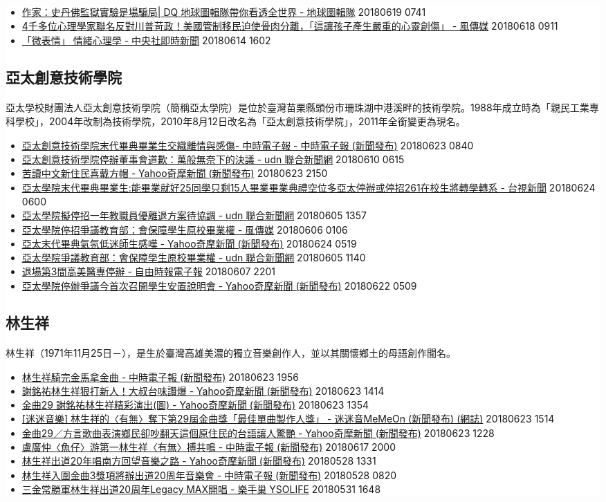 - [作家：史丹佛監獄實驗是場騙局| DQ 地球圖輯隊帶你看透全世界 - 地球圖輯隊](https://dq.yam.com/post.php?id=9475 "作家：史丹佛監獄實驗是場騙局| DQ 地球圖輯隊帶你看透全世界 - 地球圖輯隊") 20180619 0741
- [4千多位心理學家聯名反對川普苛政！美國管制移民迫使骨肉分離，「這讓孩子產生嚴重的心靈創傷」 - 風傳媒](http://www.storm.mg/article/450517 "4千多位心理學家聯名反對川普苛政！美國管制移民迫使骨肉分離，「這讓孩子產生嚴重的心靈創傷」 - 風傳媒") 20180618 0911
- [「微表情」 情緒心理學 - 中央社即時新聞](http://www.cna.com.tw/proj_goodbook/2349.aspx "「微表情」 情緒心理學 - 中央社即時新聞") 20180614 1602

## 亞太創意技術學院

亞太學校財團法人亞太創意技術學院（簡稱亞太學院）是位於臺灣苗栗縣頭份市珊珠湖中港溪畔的技術學院。1988年成立時為「親民工業專科學校」，2004年改制為技術學院，2010年8月12日改名為「亞太創意技術學院」，2011年全銜變更為現名。
- [亞太創意技術學院末代畢典畢業生交織離情與感傷- 中時電子報 - 中時電子報 (新聞發布)](http://www.chinatimes.com/realtimenews/20180623002147-260405 "亞太創意技術學院末代畢典畢業生交織離情與感傷- 中時電子報 - 中時電子報 (新聞發布)") 20180623 0840
- [亞太創意技術學院停辦董事會道歉：萬般無奈下的決議 - udn 聯合新聞網](https://udn.com/news/story/7266/3190701 "亞太創意技術學院停辦董事會道歉：萬般無奈下的決議 - udn 聯合新聞網") 20180610 0615
- [苦讀中文新住民喜戴方帽 - Yahoo奇摩新聞 (新聞發布)](https://tw.news.yahoo.com/%E8%8B%A6%E8%AE%80%E4%B8%AD%E6%96%87-%E6%96%B0%E4%BD%8F%E6%B0%91%E5%96%9C%E6%88%B4%E6%96%B9%E5%B8%BD-215010239.html "苦讀中文新住民喜戴方帽 - Yahoo奇摩新聞 (新聞發布)") 20180623 2150
- [亞太學院末代畢典畢業生:能畢業就好25同學只剩15人畢業畢業典禮空位多亞太停辦或停招261在校生將轉學轉系 - 台視新聞](https://www.ttv.com.tw/news/view/10706240006500I/579 "亞太學院末代畢典畢業生:能畢業就好25同學只剩15人畢業畢業典禮空位多亞太停辦或停招261在校生將轉學轉系 - 台視新聞") 20180624 0600
- [亞太學院擬停招一年教職員優離退方案待協調 - udn 聯合新聞網](https://udn.com/news/story/6928/3181911 "亞太學院擬停招一年教職員優離退方案待協調 - udn 聯合新聞網") 20180605 1357
- [亞太學院停招爭議教育部：會保障學生原校畢業權 - 風傳媒](http://www.storm.mg/article/445729 "亞太學院停招爭議教育部：會保障學生原校畢業權 - 風傳媒") 20180606 0106
- [亞太末代畢典氣氛低迷師生感嘆 - Yahoo奇摩新聞 (新聞發布)](https://tw.news.yahoo.com/%E4%BA%9E%E5%A4%AA%E6%9C%AB%E4%BB%A3%E7%95%A2%E5%85%B8%E6%B0%A3%E6%B0%9B%E4%BD%8E%E8%BF%B7-%E5%B8%AB%E7%94%9F%E6%84%9F%E5%98%86-051900723.html "亞太末代畢典氣氛低迷師生感嘆 - Yahoo奇摩新聞 (新聞發布)") 20180624 0519
- [亞太學院爭議教育部：會保障學生原校畢業權 - udn 聯合新聞網](https://udn.com/news/story/6928/3181735 "亞太學院爭議教育部：會保障學生原校畢業權 - udn 聯合新聞網") 20180605 1140
- [退場第3間高美醫專停辦 - 自由時報電子報](http://news.ltn.com.tw/news/focus/paper/1207276 "退場第3間高美醫專停辦 - 自由時報電子報") 20180607 2201
- [亞太學院停辦爭議今首次召開學生安置說明會 - Yahoo奇摩新聞 (新聞發布)](https://tw.news.yahoo.com/%E4%BA%9E%E5%A4%AA%E5%AD%B8%E9%99%A2%E5%81%9C%E8%BE%A6%E7%88%AD%E8%AD%B0-%E4%BB%8A%E9%A6%96%E6%AC%A1%E5%8F%AC%E9%96%8B%E5%AD%B8%E7%94%9F%E5%AE%89%E7%BD%AE%E8%AA%AA%E6%98%8E%E6%9C%83-050920949.html "亞太學院停辦爭議今首次召開學生安置說明會 - Yahoo奇摩新聞 (新聞發布)") 20180622 0509

## 林生祥

林生祥（1971年11月25日－），是生於臺灣高雄美濃的獨立音樂創作人，並以其關懷鄉土的母語創作聞名。
- [林生祥騎完金馬拿金曲 - 中時電子報 (新聞發布)](http://www.chinatimes.com/newspapers/20180624000616-260112 "林生祥騎完金馬拿金曲 - 中時電子報 (新聞發布)") 20180623 1956
- [謝銘祐林生祥狠打新人！大叔台味讚爆 - Yahoo奇摩新聞 (新聞發布)](https://tw.news.yahoo.com/%E5%A4%A7%E5%8F%94%E5%8F%B0%E5%91%B3%E5%B1%8C%E6%89%93%E6%96%B0%E4%BA%BA-%E8%AC%9D%E9%8A%98%E7%A5%90%E6%9E%97%E7%94%9F%E7%A5%A5%E8%AE%9A%E7%88%86-124504209.html "謝銘祐林生祥狠打新人！大叔台味讚爆 - Yahoo奇摩新聞 (新聞發布)") 20180623 1414
- [金曲29 謝銘祐林生祥精彩演出(圖) - Yahoo奇摩新聞 (新聞發布)](https://tw.news.yahoo.com/%E9%87%91%E6%9B%B229-%E8%AC%9D%E9%8A%98%E7%A5%90%E6%9E%97%E7%94%9F%E7%A5%A5%E7%B2%BE%E5%BD%A9%E6%BC%94%E5%87%BA-%E5%9C%96-133749741.html "金曲29 謝銘祐林生祥精彩演出(圖) - Yahoo奇摩新聞 (新聞發布)") 20180623 1354
- [[迷迷音樂] 林生祥的〈有無〉奪下第29屆金曲獎「最佳單曲製作人獎」 - 迷迷音MeMeOn (新聞發布) (網誌)](https://memeon-music.com/2018/06/23/gma-6/ "[迷迷音樂] 林生祥的〈有無〉奪下第29屆金曲獎「最佳單曲製作人獎」 - 迷迷音MeMeOn (新聞發布) (網誌)") 20180623 1514
- [金曲29／方言歌曲表演鄉民卻吵翻天這個原住民的台語讓人驚艷 - Yahoo奇摩新聞 (新聞發布)](https://tw.news.yahoo.com/%E9%87%91%E6%9B%B229%EF%BC%8F%E6%96%B9%E8%A8%80%E6%AD%8C%E6%9B%B2%E8%A1%A8%E6%BC%94%E9%84%89%E6%B0%91%E5%8D%BB%E5%90%B5%E7%BF%BB%E5%A4%A9-%E9%80%99%E5%80%8B%E5%8E%9F%E4%BD%8F%E6%B0%91%E7%9A%84-121818077.html "金曲29／方言歌曲表演鄉民卻吵翻天這個原住民的台語讓人驚艷 - Yahoo奇摩新聞 (新聞發布)") 20180623 1228
- [盧廣仲〈魚仔〉游第一林生祥〈有無〉搏共鳴 - 中時電子報 (新聞發布)](http://www.chinatimes.com/newspapers/20180618000520-260102 "盧廣仲〈魚仔〉游第一林生祥〈有無〉搏共鳴 - 中時電子報 (新聞發布)") 20180617 2000
- [林生祥出道20年唱南方回望音樂之路 - Yahoo奇摩新聞 (新聞發布)](https://tw.news.yahoo.com/%E6%9E%97%E7%94%9F%E7%A5%A5%E5%87%BA%E9%81%9320%E5%B9%B4-%E5%94%B1%E5%8D%97%E6%96%B9%E5%9B%9E%E6%9C%9B%E9%9F%B3%E6%A8%82%E4%B9%8B%E8%B7%AF-131715332.html "林生祥出道20年唱南方回望音樂之路 - Yahoo奇摩新聞 (新聞發布)") 20180528 1331
- [林生祥入圍金曲3獎項將辦出道20周年音樂會 - 中時電子報 (新聞發布)](http://www.chinatimes.com/realtimenews/20180528002795-260404 "林生祥入圍金曲3獎項將辦出道20周年音樂會 - 中時電子報 (新聞發布)") 20180528 0820
- [三金常勝軍林生祥出道20周年Legacy MAX開唱 - 樂手巢 YSOLIFE](https://ysolife.com/legacy-max-20th/ "三金常勝軍林生祥出道20周年Legacy MAX開唱 - 樂手巢 YSOLIFE") 20180531 1648